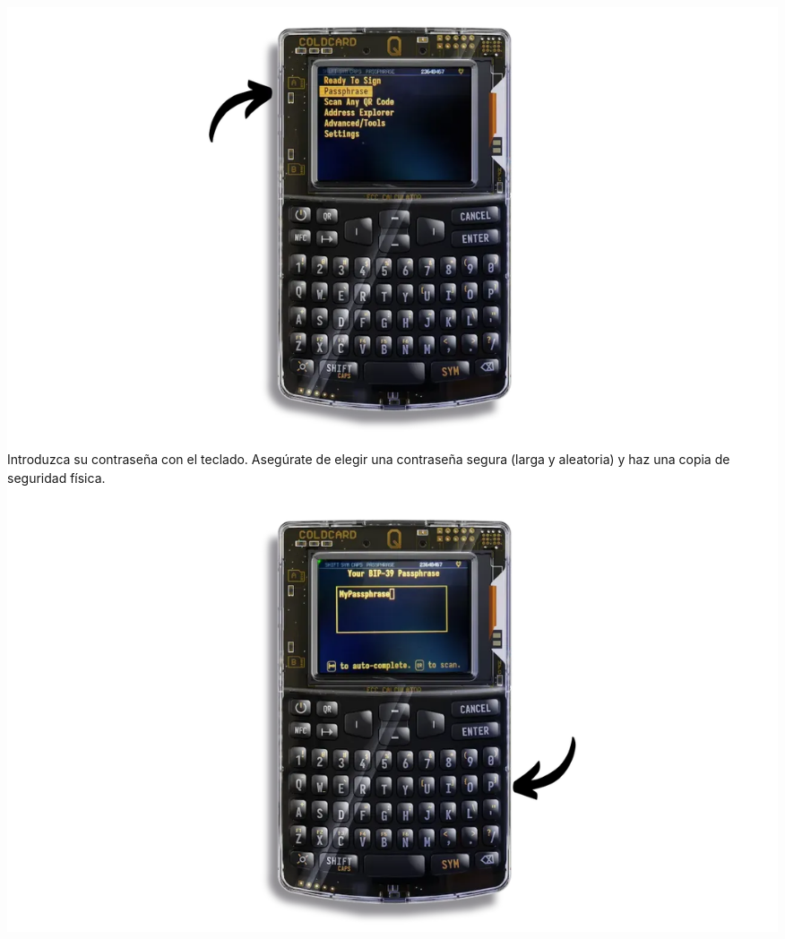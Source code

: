 ![CCQ](assets/fr/02.webp)

Introduzca su contraseña con el teclado. Asegúrate de elegir una contraseña segura (larga y aleatoria) y haz una copia de seguridad física.

![CCQ](assets/fr/03.webp)
